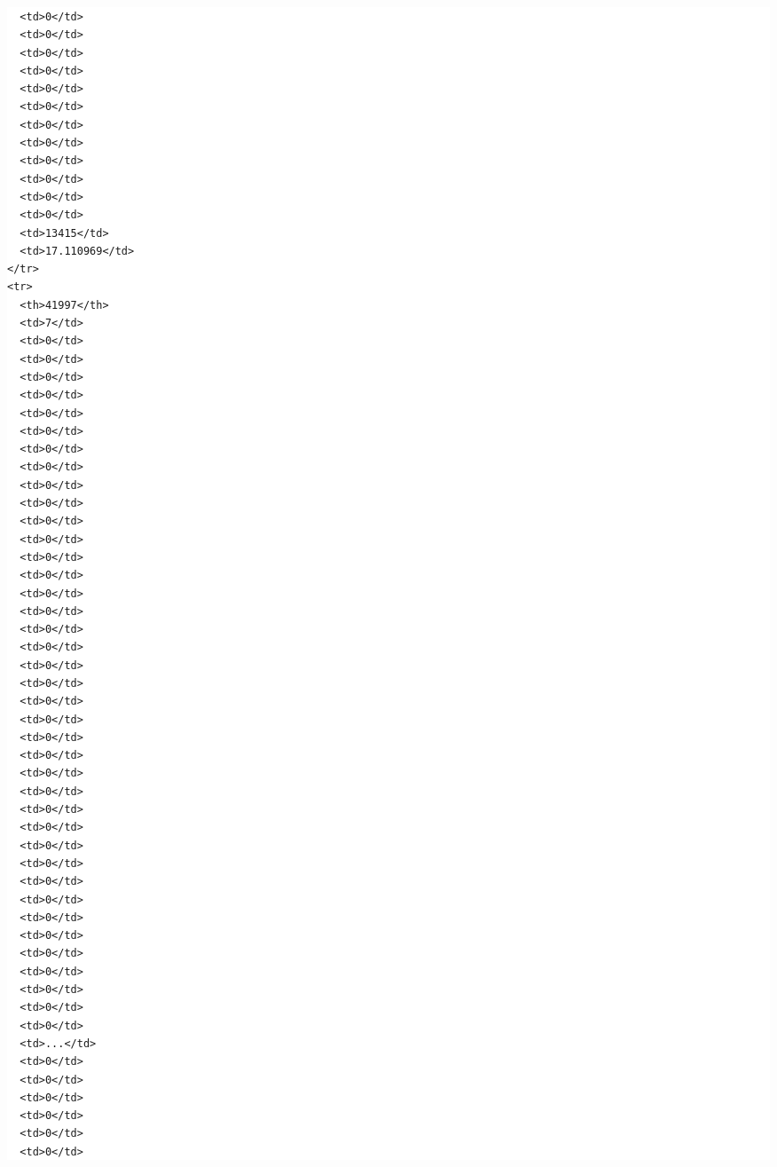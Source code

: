       <td>0</td>
      <td>0</td>
      <td>0</td>
      <td>0</td>
      <td>0</td>
      <td>0</td>
      <td>0</td>
      <td>0</td>
      <td>0</td>
      <td>0</td>
      <td>0</td>
      <td>0</td>
      <td>13415</td>
      <td>17.110969</td>
    </tr>
    <tr>
      <th>41997</th>
      <td>7</td>
      <td>0</td>
      <td>0</td>
      <td>0</td>
      <td>0</td>
      <td>0</td>
      <td>0</td>
      <td>0</td>
      <td>0</td>
      <td>0</td>
      <td>0</td>
      <td>0</td>
      <td>0</td>
      <td>0</td>
      <td>0</td>
      <td>0</td>
      <td>0</td>
      <td>0</td>
      <td>0</td>
      <td>0</td>
      <td>0</td>
      <td>0</td>
      <td>0</td>
      <td>0</td>
      <td>0</td>
      <td>0</td>
      <td>0</td>
      <td>0</td>
      <td>0</td>
      <td>0</td>
      <td>0</td>
      <td>0</td>
      <td>0</td>
      <td>0</td>
      <td>0</td>
      <td>0</td>
      <td>0</td>
      <td>0</td>
      <td>0</td>
      <td>0</td>
      <td>...</td>
      <td>0</td>
      <td>0</td>
      <td>0</td>
      <td>0</td>
      <td>0</td>
      <td>0</td>